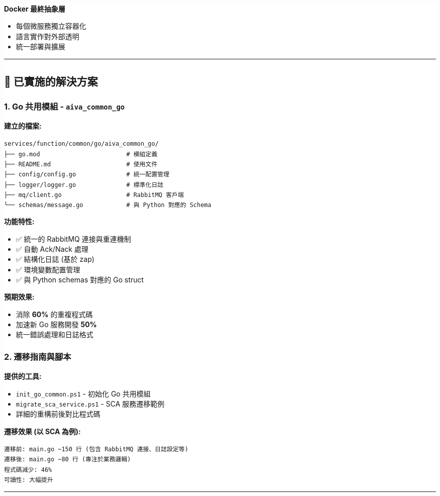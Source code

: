 **Docker 最終抽象層**

- 每個微服務獨立容器化
- 語言實作對外部透明
- 統一部署與擴展

---

## 🔧 已實施的解決方案

### 1. Go 共用模組 - `aiva_common_go`

**建立的檔案:**

```
services/function/common/go/aiva_common_go/
├── go.mod                        # 模組定義
├── README.md                     # 使用文件
├── config/config.go              # 統一配置管理
├── logger/logger.go              # 標準化日誌
├── mq/client.go                  # RabbitMQ 客戶端
└── schemas/message.go            # 與 Python 對應的 Schema
```

**功能特性:**

- ✅ 統一的 RabbitMQ 連接與重連機制
- ✅ 自動 Ack/Nack 處理
- ✅ 結構化日誌 (基於 zap)
- ✅ 環境變數配置管理
- ✅ 與 Python schemas 對應的 Go struct

**預期效果:**

- 消除 **60%** 的重複程式碼
- 加速新 Go 服務開發 **50%**
- 統一錯誤處理和日誌格式

### 2. 遷移指南與腳本

**提供的工具:**

- `init_go_common.ps1` - 初始化 Go 共用模組
- `migrate_sca_service.ps1` - SCA 服務遷移範例
- 詳細的重構前後對比程式碼

**遷移效果 (以 SCA 為例):**

```
遷移前: main.go ~150 行 (包含 RabbitMQ 連接、日誌設定等)
遷移後: main.go ~80 行 (專注於業務邏輯)
程式碼減少: 46%
可讀性: 大幅提升
```

---
